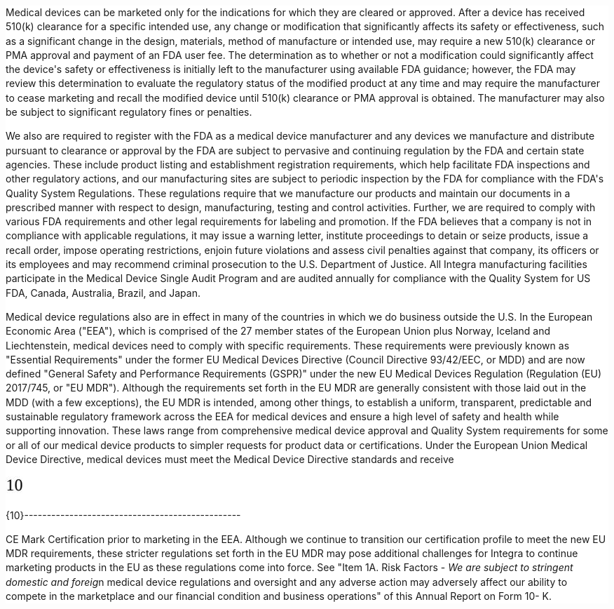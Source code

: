 Medical devices can be marketed only for the indications for which they are cleared or approved. After a device has received 510(k) clearance for a specific intended use, any change or modification that significantly affects its safety or effectiveness, such as a significant change in the design, materials, method of manufacture or intended use, may require a new 510(k) clearance or PMA approval and payment of an FDA user fee. The determination as to whether or not a modification could significantly affect the device's safety or effectiveness is initially left to the manufacturer using available FDA guidance; however, the FDA may review this determination to evaluate the regulatory status of the modified product at any time and may require the manufacturer to cease marketing and recall the modified device until 510(k) clearance or PMA approval is obtained. The manufacturer may also be subject to significant regulatory fines or penalties.

We also are required to register with the FDA as a medical device manufacturer and any devices we manufacture and distribute pursuant to clearance or approval by the FDA are subject to pervasive and continuing regulation by the FDA and certain state agencies. These include product listing and establishment registration requirements, which help facilitate FDA inspections and other regulatory actions, and our manufacturing sites are subject to periodic inspection by the FDA for compliance with the FDA's Quality System Regulations. These regulations require that we manufacture our products and maintain our documents in a prescribed manner with respect to design, manufacturing, testing and control activities. Further, we are required to comply with various FDA requirements and other legal requirements for labeling and promotion. If the FDA believes that a company is not in compliance with applicable regulations, it may issue a warning letter, institute proceedings to detain or seize products, issue a recall order, impose operating restrictions, enjoin future violations and assess civil penalties against that company, its officers or its employees and may recommend criminal prosecution to the U.S. Department of Justice. All Integra manufacturing facilities participate in the Medical Device Single Audit Program and are audited annually for compliance with the Quality System for US FDA, Canada, Australia, Brazil, and Japan.

Medical device regulations also are in effect in many of the countries in which we do business outside the U.S. In the European Economic Area ("EEA"), which is comprised of the 27 member states of the European Union plus Norway, Iceland and Liechtenstein, medical devices need to comply with specific requirements. These requirements were previously known as "Essential Requirements" under the former EU Medical Devices Directive (Council Directive 93/42/EEC, or MDD) and are now defined "General Safety and Performance Requirements (GSPR)" under the new EU Medical Devices Regulation (Regulation (EU) 2017/745, or "EU MDR"). Although the requirements set forth in the EU MDR are generally consistent with those laid out in the MDD (with a few exceptions), the EU MDR is intended, among other things, to establish a uniform, transparent, predictable and sustainable regulatory framework across the EEA for medical devices and ensure a high level of safety and health while supporting innovation. These laws range from comprehensive medical device approval and Quality System requirements for some or all of our medical device products to simpler requests for product data or certifications. Under the European Union Medical Device Directive, medical devices must meet the Medical Device Directive standards and receive

![](_page_9_Picture_8.jpeg)

{10}------------------------------------------------

CE Mark Certification prior to marketing in the EEA. Although we continue to transition our certification profile to meet the new EU MDR requirements, these stricter regulations set forth in the EU MDR may pose additional challenges for Integra to continue marketing products in the EU as these regulations come into force. See "Item 1A. Risk Factors - *We are subject to stringent domestic and foreig*n medical device regulations and oversight and any adverse action may adversely affect our ability to compete in the marketplace and our financial condition and business operations" of this Annual Report on Form 10- K.
